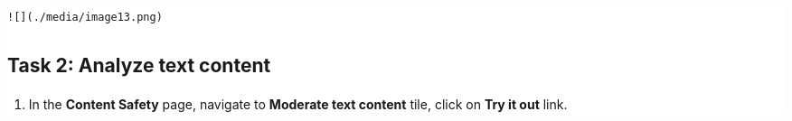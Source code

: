     ![](./media/image13.png)

## Task 2: Analyze text content

1.  In the **Content Safety** page, navigate to **Moderate text
    content** tile, click on **Try it out** link.

